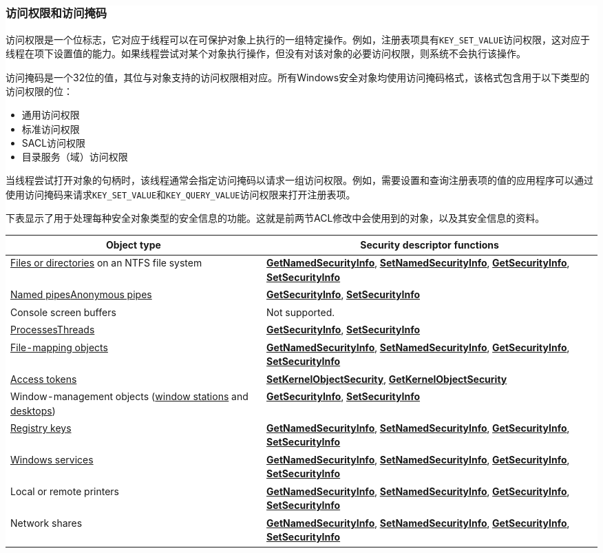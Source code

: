 ### 访问权限和访问掩码

访问权限是一个位标志，它对应于线程可以在可保护对象上执行的一组特定操作。例如，注册表项具有`KEY_SET_VALUE`访问权限，这对应于线程在项下设置值的能力。如果线程尝试对某个对象执行操作，但没有对该对象的必要访问权限，则系统不会执行该操作。

访问掩码是一个32位的值，其位与对象支持的访问权限相对应。所有Windows安全对象均使用访问掩码格式，该格式包含用于以下类型的访问权限的位：

- 通用访问权限
- 标准访问权限
- SACL访问权限
- 目录服务（域）访问权限

当线程尝试打开对象的句柄时，该线程通常会指定访问掩码以请求一组访问权限。例如，需要设置和查询注册表项的值的应用程序可以通过使用访问掩码来请求`KEY_SET_VALUE`和`KEY_QUERY_VALUE`访问权限来打开注册表项。

下表显示了用于处理每种安全对象类型的安全信息的功能。这就是前两节ACL修改中会使用到的对象，以及其安全信息的资料。

| Object type                                                  | Security descriptor functions                                |
| ------------------------------------------------------------ | ------------------------------------------------------------ |
| [Files or directories](https://docs.microsoft.com/en-us/windows/desktop/FileIO/file-security-and-access-rights) on an NTFS file system | [**GetNamedSecurityInfo**](https://docs.microsoft.com/en-us/windows/desktop/api/Aclapi/nf-aclapi-getnamedsecurityinfoa), [**SetNamedSecurityInfo**](https://docs.microsoft.com/en-us/windows/desktop/api/Aclapi/nf-aclapi-setnamedsecurityinfoa), [**GetSecurityInfo**](https://docs.microsoft.com/en-us/windows/desktop/api/Aclapi/nf-aclapi-getsecurityinfo), [**SetSecurityInfo**](https://docs.microsoft.com/en-us/windows/desktop/api/Aclapi/nf-aclapi-setsecurityinfo) |
| [Named pipes](https://docs.microsoft.com/en-us/windows/desktop/ipc/named-pipe-security-and-access-rights)[Anonymous pipes](https://docs.microsoft.com/en-us/windows/desktop/ipc/anonymous-pipe-security-and-access-rights) | [**GetSecurityInfo**](https://docs.microsoft.com/en-us/windows/desktop/api/Aclapi/nf-aclapi-getsecurityinfo), [**SetSecurityInfo**](https://docs.microsoft.com/en-us/windows/desktop/api/Aclapi/nf-aclapi-setsecurityinfo) |
| Console screen buffers                                       | Not supported.                                               |
| [Processes](https://docs.microsoft.com/en-us/windows/desktop/ProcThread/process-security-and-access-rights)[Threads](https://docs.microsoft.com/en-us/windows/desktop/ProcThread/thread-security-and-access-rights) | [**GetSecurityInfo**](https://docs.microsoft.com/en-us/windows/desktop/api/Aclapi/nf-aclapi-getsecurityinfo), [**SetSecurityInfo**](https://docs.microsoft.com/en-us/windows/desktop/api/Aclapi/nf-aclapi-setsecurityinfo) |
| [File-mapping objects](https://docs.microsoft.com/en-us/windows/desktop/Memory/file-mapping-security-and-access-rights) | [**GetNamedSecurityInfo**](https://docs.microsoft.com/en-us/windows/desktop/api/Aclapi/nf-aclapi-getnamedsecurityinfoa), [**SetNamedSecurityInfo**](https://docs.microsoft.com/en-us/windows/desktop/api/Aclapi/nf-aclapi-setnamedsecurityinfoa), [**GetSecurityInfo**](https://docs.microsoft.com/en-us/windows/desktop/api/Aclapi/nf-aclapi-getsecurityinfo), [**SetSecurityInfo**](https://docs.microsoft.com/en-us/windows/desktop/api/Aclapi/nf-aclapi-setsecurityinfo) |
| [Access tokens](https://docs.microsoft.com/zh-cn/windows/win32/secauthz/access-rights-for-access-token-objects) | [**SetKernelObjectSecurity**](https://docs.microsoft.com/en-us/windows/win32/api/securitybaseapi/nf-securitybaseapi-setkernelobjectsecurity), [**GetKernelObjectSecurity**](https://docs.microsoft.com/en-us/windows/win32/api/securitybaseapi/nf-securitybaseapi-getkernelobjectsecurity) |
| Window-management objects ([window stations](https://docs.microsoft.com/en-us/windows/desktop/winstation/window-station-security-and-access-rights) and [desktops](https://docs.microsoft.com/en-us/windows/desktop/winstation/desktop-security-and-access-rights)) | [**GetSecurityInfo**](https://docs.microsoft.com/en-us/windows/desktop/api/Aclapi/nf-aclapi-getsecurityinfo), [**SetSecurityInfo**](https://docs.microsoft.com/en-us/windows/desktop/api/Aclapi/nf-aclapi-setsecurityinfo) |
| [Registry keys](https://docs.microsoft.com/en-us/windows/desktop/SysInfo/registry-key-security-and-access-rights) | [**GetNamedSecurityInfo**](https://docs.microsoft.com/en-us/windows/desktop/api/Aclapi/nf-aclapi-getnamedsecurityinfoa), [**SetNamedSecurityInfo**](https://docs.microsoft.com/en-us/windows/desktop/api/Aclapi/nf-aclapi-setnamedsecurityinfoa), [**GetSecurityInfo**](https://docs.microsoft.com/en-us/windows/desktop/api/Aclapi/nf-aclapi-getsecurityinfo), [**SetSecurityInfo**](https://docs.microsoft.com/en-us/windows/desktop/api/Aclapi/nf-aclapi-setsecurityinfo) |
| [Windows services](https://docs.microsoft.com/en-us/windows/desktop/Services/service-security-and-access-rights) | [**GetNamedSecurityInfo**](https://docs.microsoft.com/en-us/windows/desktop/api/Aclapi/nf-aclapi-getnamedsecurityinfoa), [**SetNamedSecurityInfo**](https://docs.microsoft.com/en-us/windows/desktop/api/Aclapi/nf-aclapi-setnamedsecurityinfoa), [**GetSecurityInfo**](https://docs.microsoft.com/en-us/windows/desktop/api/Aclapi/nf-aclapi-getsecurityinfo), [**SetSecurityInfo**](https://docs.microsoft.com/en-us/windows/desktop/api/Aclapi/nf-aclapi-setsecurityinfo) |
| Local or remote printers                                     | [**GetNamedSecurityInfo**](https://docs.microsoft.com/en-us/windows/desktop/api/Aclapi/nf-aclapi-getnamedsecurityinfoa), [**SetNamedSecurityInfo**](https://docs.microsoft.com/en-us/windows/desktop/api/Aclapi/nf-aclapi-setnamedsecurityinfoa), [**GetSecurityInfo**](https://docs.microsoft.com/en-us/windows/desktop/api/Aclapi/nf-aclapi-getsecurityinfo), [**SetSecurityInfo**](https://docs.microsoft.com/en-us/windows/desktop/api/Aclapi/nf-aclapi-setsecurityinfo) |
| Network shares                                               | [**GetNamedSecurityInfo**](https://docs.microsoft.com/en-us/windows/desktop/api/Aclapi/nf-aclapi-getnamedsecurityinfoa), [**SetNamedSecurityInfo**](https://docs.microsoft.com/en-us/windows/desktop/api/Aclapi/nf-aclapi-setnamedsecurityinfoa), [**GetSecurityInfo**](https://docs.microsoft.com/en-us/windows/desktop/api/Aclapi/nf-aclapi-getsecurityinfo), [**SetSecurityInfo**](https://docs.microsoft.com/en-us/windows/desktop/api/Aclapi/nf-aclapi-setsecurityinfo) |